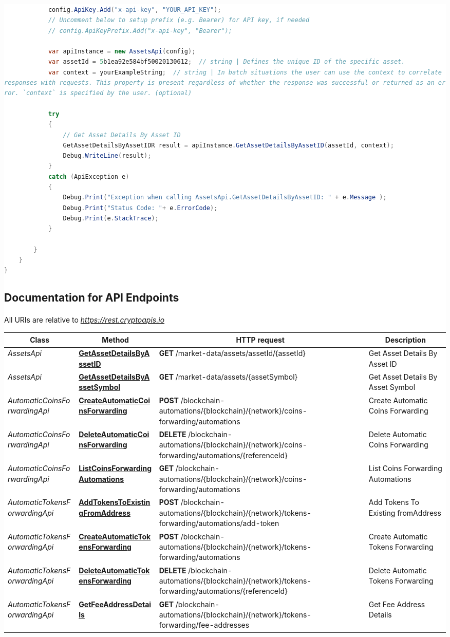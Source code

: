 ```csharp
            config.ApiKey.Add("x-api-key", "YOUR_API_KEY");
            // Uncomment below to setup prefix (e.g. Bearer) for API key, if needed
            // config.ApiKeyPrefix.Add("x-api-key", "Bearer");

            var apiInstance = new AssetsApi(config);
            var assetId = 5b1ea92e584bf50020130612;  // string | Defines the unique ID of the specific asset.
            var context = yourExampleString;  // string | In batch situations the user can use the context to correlate responses with requests. This property is present regardless of whether the response was successful or returned as an error. `context` is specified by the user. (optional) 

            try
            {
                // Get Asset Details By Asset ID
                GetAssetDetailsByAssetIDR result = apiInstance.GetAssetDetailsByAssetID(assetId, context);
                Debug.WriteLine(result);
            }
            catch (ApiException e)
            {
                Debug.Print("Exception when calling AssetsApi.GetAssetDetailsByAssetID: " + e.Message );
                Debug.Print("Status Code: "+ e.ErrorCode);
                Debug.Print(e.StackTrace);
            }

        }
    }
}
```

<a name="documentation-for-api-endpoints"></a>
## Documentation for API Endpoints

All URIs are relative to *https://rest.cryptoapis.io*

Class | Method | HTTP request | Description
------------ | ------------- | ------------- | -------------
*AssetsApi* | [**GetAssetDetailsByAssetID**](docs/AssetsApi.md#getassetdetailsbyassetid) | **GET** /market-data/assets/assetId/{assetId} | Get Asset Details By Asset ID
*AssetsApi* | [**GetAssetDetailsByAssetSymbol**](docs/AssetsApi.md#getassetdetailsbyassetsymbol) | **GET** /market-data/assets/{assetSymbol} | Get Asset Details By Asset Symbol
*AutomaticCoinsForwardingApi* | [**CreateAutomaticCoinsForwarding**](docs/AutomaticCoinsForwardingApi.md#createautomaticcoinsforwarding) | **POST** /blockchain-automations/{blockchain}/{network}/coins-forwarding/automations | Create Automatic Coins Forwarding
*AutomaticCoinsForwardingApi* | [**DeleteAutomaticCoinsForwarding**](docs/AutomaticCoinsForwardingApi.md#deleteautomaticcoinsforwarding) | **DELETE** /blockchain-automations/{blockchain}/{network}/coins-forwarding/automations/{referenceId} | Delete Automatic Coins Forwarding
*AutomaticCoinsForwardingApi* | [**ListCoinsForwardingAutomations**](docs/AutomaticCoinsForwardingApi.md#listcoinsforwardingautomations) | **GET** /blockchain-automations/{blockchain}/{network}/coins-forwarding/automations | List Coins Forwarding Automations
*AutomaticTokensForwardingApi* | [**AddTokensToExistingFromAddress**](docs/AutomaticTokensForwardingApi.md#addtokenstoexistingfromaddress) | **POST** /blockchain-automations/{blockchain}/{network}/tokens-forwarding/automations/add-token | Add Tokens To Existing fromAddress
*AutomaticTokensForwardingApi* | [**CreateAutomaticTokensForwarding**](docs/AutomaticTokensForwardingApi.md#createautomatictokensforwarding) | **POST** /blockchain-automations/{blockchain}/{network}/tokens-forwarding/automations | Create Automatic Tokens Forwarding
*AutomaticTokensForwardingApi* | [**DeleteAutomaticTokensForwarding**](docs/AutomaticTokensForwardingApi.md#deleteautomatictokensforwarding) | **DELETE** /blockchain-automations/{blockchain}/{network}/tokens-forwarding/automations/{referenceId} | Delete Automatic Tokens Forwarding
*AutomaticTokensForwardingApi* | [**GetFeeAddressDetails**](docs/AutomaticTokensForwardingApi.md#getfeeaddressdetails) | **GET** /blockchain-automations/{blockchain}/{network}/tokens-forwarding/fee-addresses | Get Fee Address Details